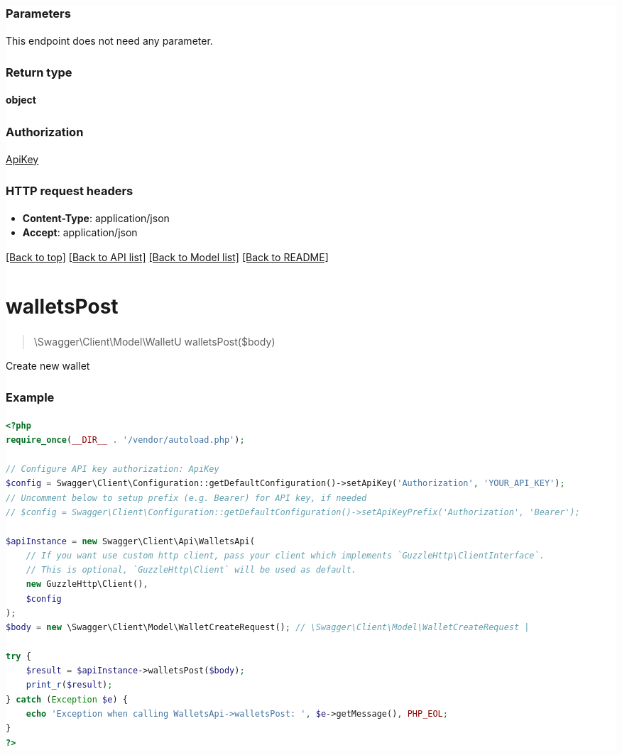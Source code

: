 ### Parameters
This endpoint does not need any parameter.

### Return type

**object**

### Authorization

[ApiKey](../../README.md#ApiKey)

### HTTP request headers

 - **Content-Type**: application/json
 - **Accept**: application/json

[[Back to top]](#) [[Back to API list]](../../README.md#documentation-for-api-endpoints) [[Back to Model list]](../../README.md#documentation-for-models) [[Back to README]](../../README.md)

# **walletsPost**
> \Swagger\Client\Model\WalletU walletsPost($body)

Create new wallet

### Example
```php
<?php
require_once(__DIR__ . '/vendor/autoload.php');

// Configure API key authorization: ApiKey
$config = Swagger\Client\Configuration::getDefaultConfiguration()->setApiKey('Authorization', 'YOUR_API_KEY');
// Uncomment below to setup prefix (e.g. Bearer) for API key, if needed
// $config = Swagger\Client\Configuration::getDefaultConfiguration()->setApiKeyPrefix('Authorization', 'Bearer');

$apiInstance = new Swagger\Client\Api\WalletsApi(
    // If you want use custom http client, pass your client which implements `GuzzleHttp\ClientInterface`.
    // This is optional, `GuzzleHttp\Client` will be used as default.
    new GuzzleHttp\Client(),
    $config
);
$body = new \Swagger\Client\Model\WalletCreateRequest(); // \Swagger\Client\Model\WalletCreateRequest | 

try {
    $result = $apiInstance->walletsPost($body);
    print_r($result);
} catch (Exception $e) {
    echo 'Exception when calling WalletsApi->walletsPost: ', $e->getMessage(), PHP_EOL;
}
?>
```
